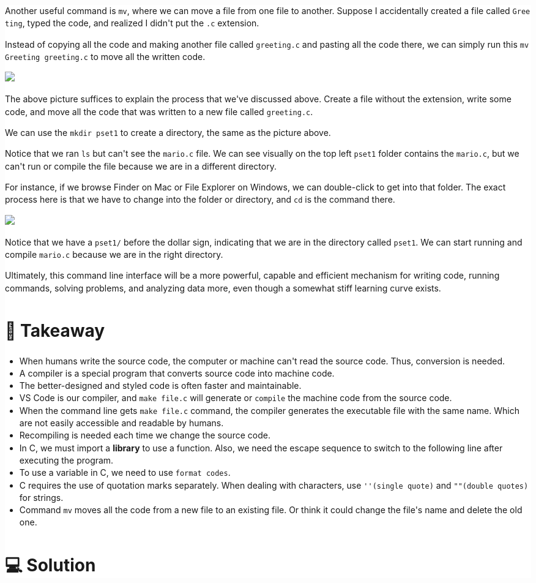 Another useful command is `mv`, where we can move a file from one file to another. Suppose I accidentally created a file called `Greeting`, typed the code, and realized I didn't put the `.c` extension.

Instead of copying all the code and making another file called `greeting.c` and pasting all the code there, we can simply run this `mv Greeting greeting.c` to move all the written code.

![](https://velog.velcdn.com/images/devbang/post/45bdf2c6-c723-473a-bc62-1d1583bb5d6f/image.png)

The above picture suffices to explain the process that we've discussed above. Create a file without the extension, write some code, and move all the code that was written to a new file called `greeting.c`.

We can use the `mkdir pset1` to create a directory, the same as the picture above.

Notice that we ran `ls` but can't see the `mario.c` file. We can see visually on the top left `pset1` folder contains the `mario.c`, but we can't run or compile the file because we are in a different directory.

For instance, if we browse Finder on Mac or File Explorer on Windows, we can double-click to get into that folder. The exact process here is that we have to change into the folder or directory, and `cd` is the command there.

![](https://velog.velcdn.com/images/devbang/post/12e0ba90-77b6-40af-a86a-5bb791cb469a/image.png)

Notice that we have a `pset1/` before the dollar sign, indicating that we are in the directory called `pset1`. We can start running and compile `mario.c` because we are in the right directory.

Ultimately, this command line interface will be a more powerful, capable and efficient mechanism for writing code, running commands, solving problems, and analyzing data more, even though a somewhat stiff learning curve exists.

# 📌 Takeaway

- When humans write the source code, the computer or machine can't read the source code. Thus, conversion is needed.
- A compiler is a special program that converts source code into machine code.
- The better-designed and styled code is often faster and maintainable.
- VS Code is our compiler, and `make file.c` will generate or `compile` the machine code from the source code.
- When the command line gets `make file.c` command, the compiler generates the executable file with the same name. Which are not easily accessible and readable by humans.
- Recompiling is needed each time we change the source code.
- In C, we must import a **library** to use a function. Also, we need the escape sequence to switch to the following line after executing the program.
- To use a variable in C, we need to use `format codes`.
- C requires the use of quotation marks separately. When dealing with characters, use `''(single quote)` and `""(double quotes)` for strings.
- Command `mv` moves all the code from a new file to an existing file. Or think it could change the file's name and delete the old one.

# 💻 Solution
